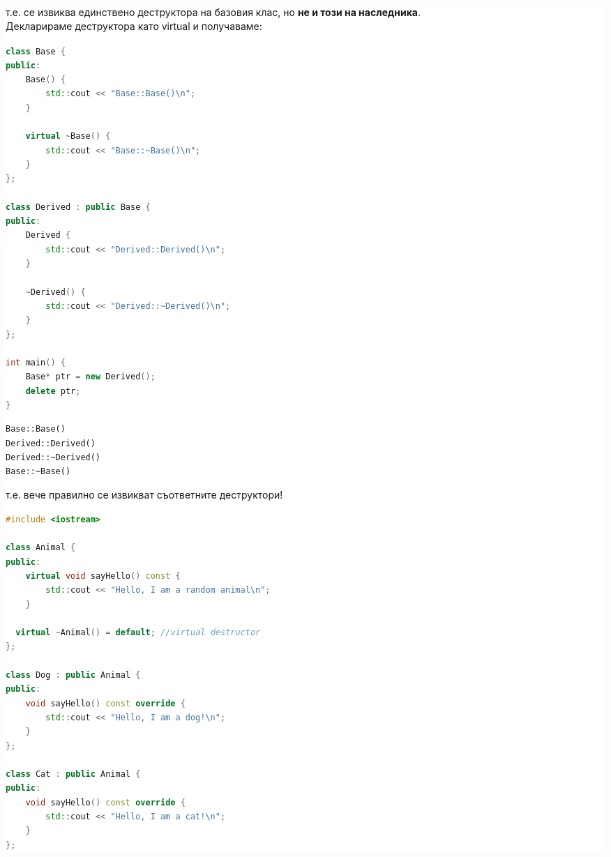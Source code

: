 т.е. се извиква единствено деструктора на базовия клас, но **не и този на наследника**. <br />
Декларираме деструктора като virtual и получаваме:

```c++
class Base {
public:
    Base() {
        std::cout << "Base::Base()\n";
    }

    virtual ~Base() {
        std::cout << "Base::~Base()\n";
    }
};

class Derived : public Base {
public:
    Derived {
        std::cout << "Derived::Derived()\n";
    }

    ~Derived() {
        std::cout << "Derived::~Derived()\n";
    }
};

int main() {
    Base* ptr = new Derived();
    delete ptr; 
}
```

```
Base::Base()
Derived::Derived()
Derived::~Derived()
Base::~Base()
```

т.е. вече правилно се извикват съответните деструктори!

```c++
#include <iostream>

class Animal {
public:
    virtual void sayHello() const {
        std::cout << "Hello, I am a random animal\n";
    }

  virtual ~Animal() = default; //virtual destructor
};

class Dog : public Animal {
public:
    void sayHello() const override {
        std::cout << "Hello, I am a dog!\n";
    }
};

class Cat : public Animal {
public:
    void sayHello() const override {
        std::cout << "Hello, I am a cat!\n";
    }
};
```
